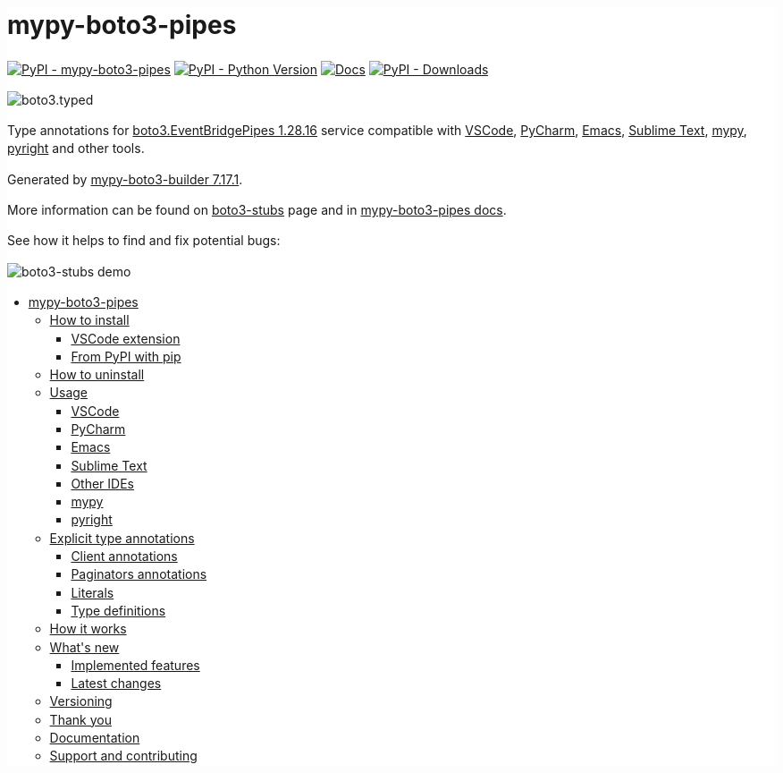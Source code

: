 <a id="mypy-boto3-pipes"></a>

# mypy-boto3-pipes

[![PyPI - mypy-boto3-pipes](https://img.shields.io/pypi/v/mypy-boto3-pipes.svg?color=blue)](https://pypi.org/project/mypy-boto3-pipes)
[![PyPI - Python Version](https://img.shields.io/pypi/pyversions/mypy-boto3-pipes.svg?color=blue)](https://pypi.org/project/mypy-boto3-pipes)
[![Docs](https://img.shields.io/readthedocs/boto3-stubs.svg?color=blue)](https://youtype.github.io/boto3_stubs_docs/mypy_boto3_pipes/)
[![PyPI - Downloads](https://static.pepy.tech/badge/mypy-boto3-pipes)](https://pepy.tech/project/mypy-boto3-pipes)

![boto3.typed](https://github.com/youtype/mypy_boto3_builder/raw/main/logo.png)

Type annotations for
[boto3.EventBridgePipes 1.28.16](https://boto3.amazonaws.com/v1/documentation/api/latest/reference/services/pipes.html#EventBridgePipes)
service compatible with [VSCode](https://code.visualstudio.com/),
[PyCharm](https://www.jetbrains.com/pycharm/),
[Emacs](https://www.gnu.org/software/emacs/),
[Sublime Text](https://www.sublimetext.com/),
[mypy](https://github.com/python/mypy),
[pyright](https://github.com/microsoft/pyright) and other tools.

Generated by
[mypy-boto3-builder 7.17.1](https://github.com/youtype/mypy_boto3_builder).

More information can be found on
[boto3-stubs](https://pypi.org/project/boto3-stubs/) page and in
[mypy-boto3-pipes docs](https://youtype.github.io/boto3_stubs_docs/mypy_boto3_pipes/).

See how it helps to find and fix potential bugs:

![boto3-stubs demo](https://github.com/youtype/mypy_boto3_builder/raw/main/demo.gif)

- [mypy-boto3-pipes](#mypy-boto3-pipes)
  - [How to install](#how-to-install)
    - [VSCode extension](#vscode-extension)
    - [From PyPI with pip](#from-pypi-with-pip)
  - [How to uninstall](#how-to-uninstall)
  - [Usage](#usage)
    - [VSCode](#vscode)
    - [PyCharm](#pycharm)
    - [Emacs](#emacs)
    - [Sublime Text](#sublime-text)
    - [Other IDEs](#other-ides)
    - [mypy](#mypy)
    - [pyright](#pyright)
  - [Explicit type annotations](#explicit-type-annotations)
    - [Client annotations](#client-annotations)
    - [Paginators annotations](#paginators-annotations)
    - [Literals](#literals)
    - [Type definitions](#type-definitions)
  - [How it works](#how-it-works)
  - [What's new](#what's-new)
    - [Implemented features](#implemented-features)
    - [Latest changes](#latest-changes)
  - [Versioning](#versioning)
  - [Thank you](#thank-you)
  - [Documentation](#documentation)
  - [Support and contributing](#support-and-contributing)
